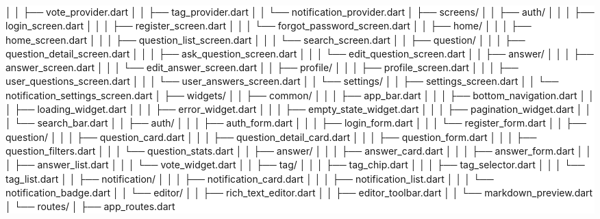 │       │   ├── vote_provider.dart
│       │    ├── tag_provider.dart
│       │   └── notification_provider.dart
│       ├── screens/
│       │   ├── auth/
│       │   │   ├── login_screen.dart
│       │   │   ├── register_screen.dart
│       │   │   └── forgot_password_screen.dart
│       │   ├── home/
│       │   │   ├── home_screen.dart
│       │   │   ├── question_list_screen.dart
│       │   │   └── search_screen.dart
│       │   ├── question/
│       │   │   ├── question_detail_screen.dart
│       │   │   ├── ask_question_screen.dart
│       │   │   └── edit_question_screen.dart
│       │   ├── answer/
│       │   │   ├── answer_screen.dart
│       │   │   └── edit_answer_screen.dart
│       │   ├── profile/
│       │   │   ├── profile_screen.dart
│       │   │   ├── user_questions_screen.dart
│       │   │   └── user_answers_screen.dart
│       │   └── settings/
│       │       ├── settings_screen.dart
│       │       └── notification_settings_screen.dart
│       ├── widgets/
│       │   ├── common/
│       │   │   ├── app_bar.dart
│       │   │   ├── bottom_navigation.dart
│       │   │   ├── loading_widget.dart
│       │   │   ├── error_widget.dart
│       │   │   ├── empty_state_widget.dart
│       │   │   ├── pagination_widget.dart
│       │   │   └── search_bar.dart
│       │   ├── auth/
│       │   │   ├── auth_form.dart
│       │   │   ├── login_form.dart
│       │   │   └── register_form.dart
│       │   ├── question/
│       │   │   ├── question_card.dart
│       │   │   ├── question_detail_card.dart
│       │   │   ├── question_form.dart
│       │   │   ├── question_filters.dart
│       │   │   └── question_stats.dart
│       │   ├── answer/
│       │   │   ├── answer_card.dart
│       │   │   ├── answer_form.dart
│       │   │   ├── answer_list.dart
│       │   │   └── vote_widget.dart
│       │   ├── tag/
│       │   │   ├── tag_chip.dart
│       │   │   ├── tag_selector.dart
│       │   │   └── tag_list.dart
│       │   ├── notification/
│       │   │   ├── notification_card.dart
│       │   │   ├── notification_list.dart
│       │   │   └── notification_badge.dart
│       │   └── editor/
│       │       ├── rich_text_editor.dart
│       │       ├── editor_toolbar.dart
│       │       └── markdown_preview.dart
│       └── routes/
│           ├── app_routes.dart